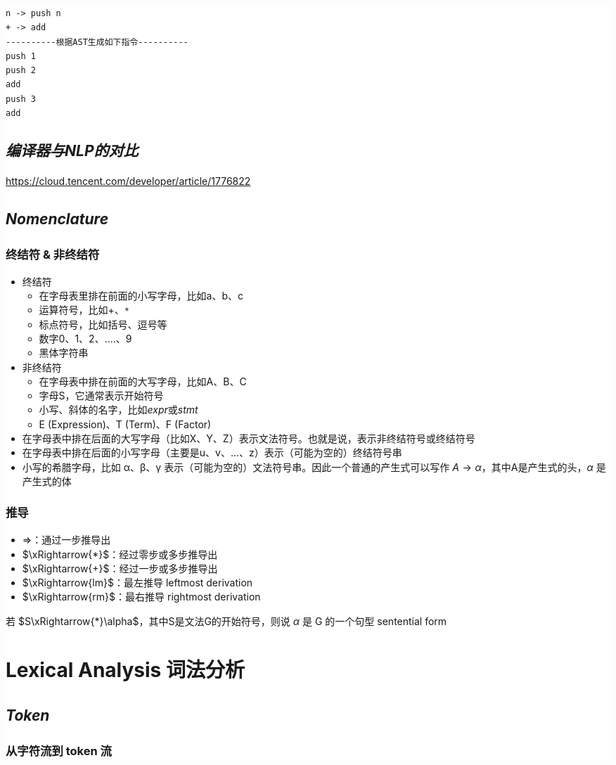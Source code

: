   ```
   n -> push n
   + -> add
   ----------根据AST生成如下指令----------
   push 1
   push 2
   add
   push 3
   add
   ```

## *编译器与NLP的对比*

https://cloud.tencent.com/developer/article/1776822

## *Nomenclature*

### 终结符 & 非终结符

* 终结符
  * 在字母表里排在前面的小写字母，比如a、b、c
  * 运算符号，比如+、`*`
  * 标点符号，比如括号、逗号等
  * 数字0、1、2、....、9
  * 黑体字符串
* 非终结符
  * 在字母表中排在前面的大写字母，比如A、B、C
  * 字母S，它通常表示开始符号
  * 小写、斜体的名字，比如*expr*或*stmt*
  * E (Expression)、T (Term)、F (Factor)
* 在字母表中排在后面的大写字母（比如X、Y、Z）表示文法符号。也就是说，表示非终结符号或终结符号
* 在字母表中排在后面的小写字母（主要是u、v、...、z）表示（可能为空的）终结符号串
* 小写的希腊字母，比如 α、β、γ 表示（可能为空的）文法符号串。因此一个普通的产生式可以写作 $A\rightarrow\alpha$，其中A是产生式的头，$\alpha$​​ 是产生式的体

### 推导

* $\Rightarrow$：通过一步推导出
* $\xRightarrow{*}$：经过零步或多步推导出
* $\xRightarrow{+}$​：经过一步或多步推导出
* $\xRightarrow{lm}$：最左推导 leftmost derivation
* $\xRightarrow{rm}$：最右推导 rightmost derivation

若 $S\xRightarrow{*}\alpha$，其中S是文法G的开始符号，则说 $\alpha$ 是 G 的一个句型 sentential form

# Lexical Analysis 词法分析

## *Token*

### 从字符流到 token 流
